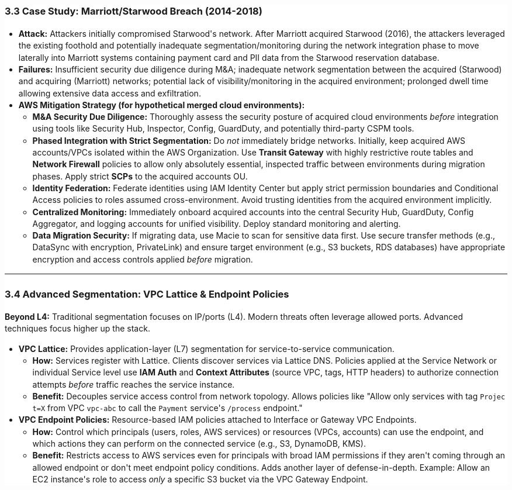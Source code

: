 
### **3.3 Case Study: Marriott/Starwood Breach (2014-2018)**

* **Attack:** Attackers initially compromised Starwood's network. After Marriott acquired Starwood (2016), the attackers leveraged the existing foothold and potentially inadequate segmentation/monitoring during the network integration phase to move laterally into Marriott systems containing payment card and PII data from the Starwood reservation database.
* **Failures:** Insufficient security due diligence during M&A; inadequate network segmentation between the acquired (Starwood) and acquiring (Marriott) networks; potential lack of visibility/monitoring in the acquired environment; prolonged dwell time allowing extensive data access and exfiltration.
* **AWS Mitigation Strategy (for hypothetical merged cloud environments):**
    * **M&A Security Due Diligence:** Thoroughly assess the security posture of acquired cloud environments *before* integration using tools like Security Hub, Inspector, Config, GuardDuty, and potentially third-party CSPM tools.
    * **Phased Integration with Strict Segmentation:** Do *not* immediately bridge networks. Initially, keep acquired AWS accounts/VPCs isolated within the AWS Organization. Use **Transit Gateway** with highly restrictive route tables and **Network Firewall** policies to allow only absolutely essential, inspected traffic between environments during migration phases. Apply strict **SCPs** to the acquired accounts OU.
    * **Identity Federation:** Federate identities using IAM Identity Center but apply strict permission boundaries and Conditional Access policies to roles assumed cross-environment. Avoid trusting identities from the acquired environment implicitly.
    * **Centralized Monitoring:** Immediately onboard acquired accounts into the central Security Hub, GuardDuty, Config Aggregator, and logging accounts for unified visibility. Deploy standard monitoring and alerting.
    * **Data Migration Security:** If migrating data, use Macie to scan for sensitive data first. Use secure transfer methods (e.g., DataSync with encryption, PrivateLink) and ensure target environment (e.g., S3 buckets, RDS databases) have appropriate encryption and access controls applied *before* migration.

---

### **3.4 Advanced Segmentation: VPC Lattice & Endpoint Policies**

**Beyond L4:** Traditional segmentation focuses on IP/ports (L4). Modern threats often leverage allowed ports. Advanced techniques focus higher up the stack.

* **VPC Lattice:** Provides application-layer (L7) segmentation for service-to-service communication.
    * **How:** Services register with Lattice. Clients discover services via Lattice DNS. Policies applied at the Service Network or individual Service level use **IAM Auth** and **Context Attributes** (source VPC, tags, HTTP headers) to authorize connection attempts *before* traffic reaches the service instance.
    * **Benefit:** Decouples service access control from network topology. Allows policies like "Allow only services with tag `Project=X` from VPC `vpc-abc` to call the `Payment` service's `/process` endpoint."
* **VPC Endpoint Policies:** Resource-based IAM policies attached to Interface or Gateway VPC Endpoints.
    * **How:** Control which principals (users, roles, AWS services) or resources (VPCs, accounts) can use the endpoint, and which actions they can perform on the connected service (e.g., S3, DynamoDB, KMS).
    * **Benefit:** Restricts access to AWS services even for principals with broad IAM permissions if they aren't coming through an allowed endpoint or don't meet endpoint policy conditions. Adds another layer of defense-in-depth. Example: Allow an EC2 instance's role to access *only* a specific S3 bucket via the VPC Gateway Endpoint.
